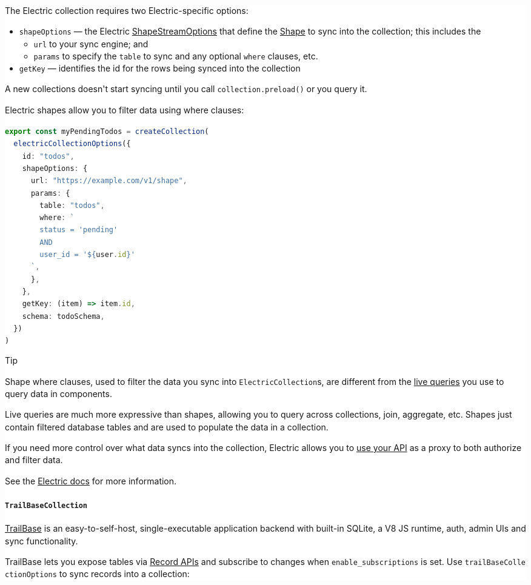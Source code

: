 The Electric collection requires two Electric-specific options:

- `shapeOptions` &mdash; the Electric [ShapeStreamOptions](https://electric-sql.com/docs/api/clients/typescript#options) that define the [Shape](https://electric-sql.com/docs/guides/shapes) to sync into the collection; this includes the
  - `url` to your sync engine; and
  - `params` to specify the `table` to sync and any optional `where` clauses, etc.
- `getKey` &mdash; identifies the id for the rows being synced into the collection

A new collections doesn't start syncing until you call `collection.preload()` or you query it.

Electric shapes allow you to filter data using where clauses:

```ts
export const myPendingTodos = createCollection(
  electricCollectionOptions({
    id: "todos",
    shapeOptions: {
      url: "https://example.com/v1/shape",
      params: {
        table: "todos",
        where: `
        status = 'pending'
        AND
        user_id = '${user.id}'
      `,
      },
    },
    getKey: (item) => item.id,
    schema: todoSchema,
  })
)
```

> [!TIP]
> Shape where clauses, used to filter the data you sync into `ElectricCollection`s, are different from the [live queries](#live-queries) you use to query data in components.
>
> Live queries are much more expressive than shapes, allowing you to query across collections, join, aggregate, etc. Shapes just contain filtered database tables and are used to populate the data in a collection.

If you need more control over what data syncs into the collection, Electric allows you to [use your API](https://electric-sql.com/blog/2024/11/21/local-first-with-your-existing-api#filtering) as a proxy to both authorize and filter data.

See the [Electric docs](https://electric-sql.com/docs/intro) for more information.

#### `TrailBaseCollection`

[TrailBase](https://trailbase.io) is an easy-to-self-host, single-executable application backend with built-in SQLite, a V8 JS runtime, auth, admin UIs and sync functionality.

TrailBase lets you expose tables via [Record APIs](https://trailbase.io/documentation/apis_record/) and subscribe to changes when `enable_subscriptions` is set. Use `trailBaseCollectionOptions` to sync records into a collection:
